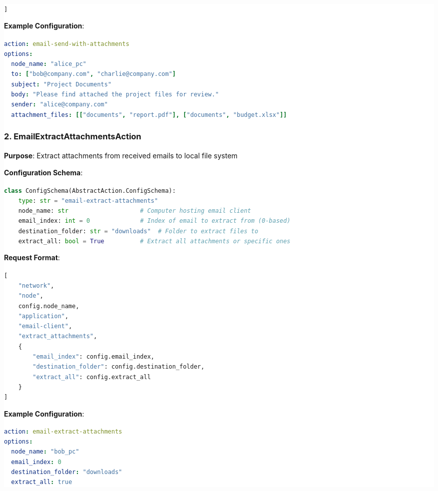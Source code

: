 ```python
]
```

**Example Configuration**:
```yaml
action: email-send-with-attachments
options:
  node_name: "alice_pc"
  to: ["bob@company.com", "charlie@company.com"]
  subject: "Project Documents"
  body: "Please find attached the project files for review."
  sender: "alice@company.com"
  attachment_files: [["documents", "report.pdf"], ["documents", "budget.xlsx"]]
```

### 2. EmailExtractAttachmentsAction

**Purpose**: Extract attachments from received emails to local file system

**Configuration Schema**:
```python
class ConfigSchema(AbstractAction.ConfigSchema):
    type: str = "email-extract-attachments"
    node_name: str                    # Computer hosting email client
    email_index: int = 0              # Index of email to extract from (0-based)
    destination_folder: str = "downloads"  # Folder to extract files to
    extract_all: bool = True          # Extract all attachments or specific ones
```

**Request Format**:
```python
[
    "network",
    "node",
    config.node_name,
    "application", 
    "email-client",
    "extract_attachments",
    {
        "email_index": config.email_index,
        "destination_folder": config.destination_folder,
        "extract_all": config.extract_all
    }
]
```

**Example Configuration**:
```yaml
action: email-extract-attachments
options:
  node_name: "bob_pc"
  email_index: 0
  destination_folder: "downloads"
  extract_all: true
```
